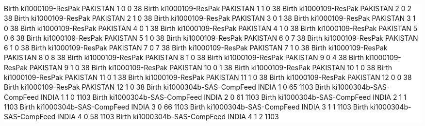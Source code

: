 Birth       ki1000109-ResPak           PAKISTAN                       1              0        0      38
Birth       ki1000109-ResPak           PAKISTAN                       1              1        0      38
Birth       ki1000109-ResPak           PAKISTAN                       2              0        2      38
Birth       ki1000109-ResPak           PAKISTAN                       2              1        0      38
Birth       ki1000109-ResPak           PAKISTAN                       3              0        1      38
Birth       ki1000109-ResPak           PAKISTAN                       3              1        0      38
Birth       ki1000109-ResPak           PAKISTAN                       4              0        1      38
Birth       ki1000109-ResPak           PAKISTAN                       4              1        0      38
Birth       ki1000109-ResPak           PAKISTAN                       5              0        6      38
Birth       ki1000109-ResPak           PAKISTAN                       5              1        0      38
Birth       ki1000109-ResPak           PAKISTAN                       6              0        7      38
Birth       ki1000109-ResPak           PAKISTAN                       6              1        0      38
Birth       ki1000109-ResPak           PAKISTAN                       7              0        7      38
Birth       ki1000109-ResPak           PAKISTAN                       7              1        0      38
Birth       ki1000109-ResPak           PAKISTAN                       8              0        8      38
Birth       ki1000109-ResPak           PAKISTAN                       8              1        0      38
Birth       ki1000109-ResPak           PAKISTAN                       9              0        4      38
Birth       ki1000109-ResPak           PAKISTAN                       9              1        0      38
Birth       ki1000109-ResPak           PAKISTAN                       10             0        1      38
Birth       ki1000109-ResPak           PAKISTAN                       10             1        0      38
Birth       ki1000109-ResPak           PAKISTAN                       11             0        1      38
Birth       ki1000109-ResPak           PAKISTAN                       11             1        0      38
Birth       ki1000109-ResPak           PAKISTAN                       12             0        0      38
Birth       ki1000109-ResPak           PAKISTAN                       12             1        0      38
Birth       ki1000304b-SAS-CompFeed    INDIA                          1              0       65    1103
Birth       ki1000304b-SAS-CompFeed    INDIA                          1              1        0    1103
Birth       ki1000304b-SAS-CompFeed    INDIA                          2              0       61    1103
Birth       ki1000304b-SAS-CompFeed    INDIA                          2              1        1    1103
Birth       ki1000304b-SAS-CompFeed    INDIA                          3              0       66    1103
Birth       ki1000304b-SAS-CompFeed    INDIA                          3              1        1    1103
Birth       ki1000304b-SAS-CompFeed    INDIA                          4              0       58    1103
Birth       ki1000304b-SAS-CompFeed    INDIA                          4              1        2    1103